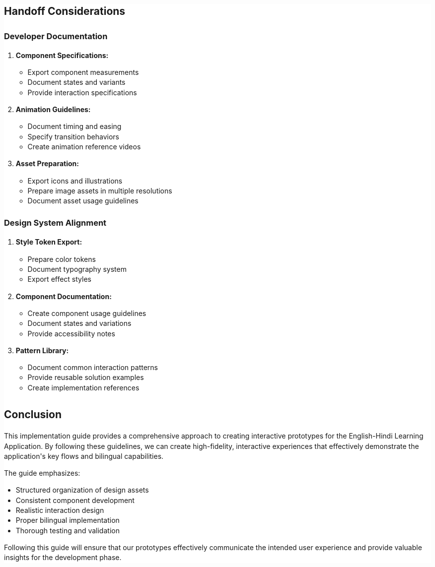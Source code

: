 ## Handoff Considerations

### Developer Documentation

1. **Component Specifications:**
   - Export component measurements
   - Document states and variants
   - Provide interaction specifications

2. **Animation Guidelines:**
   - Document timing and easing
   - Specify transition behaviors
   - Create animation reference videos

3. **Asset Preparation:**
   - Export icons and illustrations
   - Prepare image assets in multiple resolutions
   - Document asset usage guidelines

### Design System Alignment

1. **Style Token Export:**
   - Prepare color tokens
   - Document typography system
   - Export effect styles

2. **Component Documentation:**
   - Create component usage guidelines
   - Document states and variations
   - Provide accessibility notes

3. **Pattern Library:**
   - Document common interaction patterns
   - Provide reusable solution examples
   - Create implementation references

## Conclusion

This implementation guide provides a comprehensive approach to creating interactive prototypes for the English-Hindi Learning Application. By following these guidelines, we can create high-fidelity, interactive experiences that effectively demonstrate the application's key flows and bilingual capabilities.

The guide emphasizes:
- Structured organization of design assets
- Consistent component development
- Realistic interaction design
- Proper bilingual implementation
- Thorough testing and validation

Following this guide will ensure that our prototypes effectively communicate the intended user experience and provide valuable insights for the development phase.